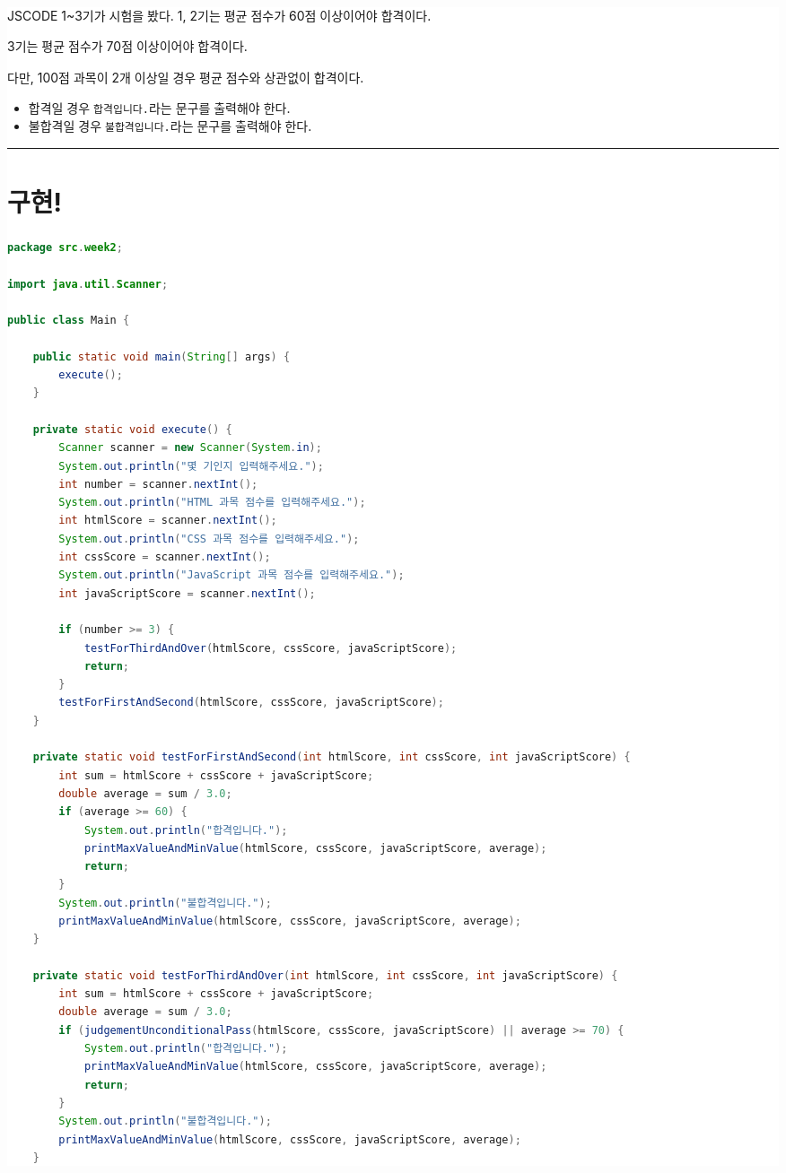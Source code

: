 JSCODE 1~3기가 시험을 봤다. 1, 2기는 평균 점수가 60점 이상이어야 합격이다.

3기는 평균 점수가 70점 이상이어야 합격이다.

다만, 100점 과목이 2개 이상일 경우 평균 점수와 상관없이 합격이다.

- 합격일 경우 `합격입니다.`라는 문구를 출력해야 한다.
- 불합격일 경우 `불합격입니다.`라는 문구를 출력해야 한다.

---

# 구현!

```java
package src.week2;

import java.util.Scanner;

public class Main {

    public static void main(String[] args) {
        execute();
    }

    private static void execute() {
        Scanner scanner = new Scanner(System.in);
        System.out.println("몇 기인지 입력해주세요.");
        int number = scanner.nextInt();
        System.out.println("HTML 과목 점수를 입력해주세요.");
        int htmlScore = scanner.nextInt();
        System.out.println("CSS 과목 점수를 입력해주세요.");
        int cssScore = scanner.nextInt();
        System.out.println("JavaScript 과목 점수를 입력해주세요.");
        int javaScriptScore = scanner.nextInt();

        if (number >= 3) {
            testForThirdAndOver(htmlScore, cssScore, javaScriptScore);
            return;
        }
        testForFirstAndSecond(htmlScore, cssScore, javaScriptScore);
    }

    private static void testForFirstAndSecond(int htmlScore, int cssScore, int javaScriptScore) {
        int sum = htmlScore + cssScore + javaScriptScore;
        double average = sum / 3.0;
        if (average >= 60) {
            System.out.println("합격입니다.");
            printMaxValueAndMinValue(htmlScore, cssScore, javaScriptScore, average);
            return;
        }
        System.out.println("불합격입니다.");
        printMaxValueAndMinValue(htmlScore, cssScore, javaScriptScore, average);
    }

    private static void testForThirdAndOver(int htmlScore, int cssScore, int javaScriptScore) {
        int sum = htmlScore + cssScore + javaScriptScore;
        double average = sum / 3.0;
        if (judgementUnconditionalPass(htmlScore, cssScore, javaScriptScore) || average >= 70) {
            System.out.println("합격입니다.");
            printMaxValueAndMinValue(htmlScore, cssScore, javaScriptScore, average);
            return;
        }
        System.out.println("불합격입니다.");
        printMaxValueAndMinValue(htmlScore, cssScore, javaScriptScore, average);
    }
```